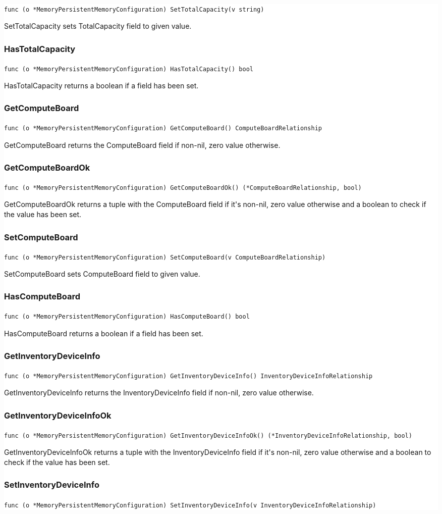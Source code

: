 `func (o *MemoryPersistentMemoryConfiguration) SetTotalCapacity(v string)`

SetTotalCapacity sets TotalCapacity field to given value.

### HasTotalCapacity

`func (o *MemoryPersistentMemoryConfiguration) HasTotalCapacity() bool`

HasTotalCapacity returns a boolean if a field has been set.

### GetComputeBoard

`func (o *MemoryPersistentMemoryConfiguration) GetComputeBoard() ComputeBoardRelationship`

GetComputeBoard returns the ComputeBoard field if non-nil, zero value otherwise.

### GetComputeBoardOk

`func (o *MemoryPersistentMemoryConfiguration) GetComputeBoardOk() (*ComputeBoardRelationship, bool)`

GetComputeBoardOk returns a tuple with the ComputeBoard field if it's non-nil, zero value otherwise
and a boolean to check if the value has been set.

### SetComputeBoard

`func (o *MemoryPersistentMemoryConfiguration) SetComputeBoard(v ComputeBoardRelationship)`

SetComputeBoard sets ComputeBoard field to given value.

### HasComputeBoard

`func (o *MemoryPersistentMemoryConfiguration) HasComputeBoard() bool`

HasComputeBoard returns a boolean if a field has been set.

### GetInventoryDeviceInfo

`func (o *MemoryPersistentMemoryConfiguration) GetInventoryDeviceInfo() InventoryDeviceInfoRelationship`

GetInventoryDeviceInfo returns the InventoryDeviceInfo field if non-nil, zero value otherwise.

### GetInventoryDeviceInfoOk

`func (o *MemoryPersistentMemoryConfiguration) GetInventoryDeviceInfoOk() (*InventoryDeviceInfoRelationship, bool)`

GetInventoryDeviceInfoOk returns a tuple with the InventoryDeviceInfo field if it's non-nil, zero value otherwise
and a boolean to check if the value has been set.

### SetInventoryDeviceInfo

`func (o *MemoryPersistentMemoryConfiguration) SetInventoryDeviceInfo(v InventoryDeviceInfoRelationship)`
